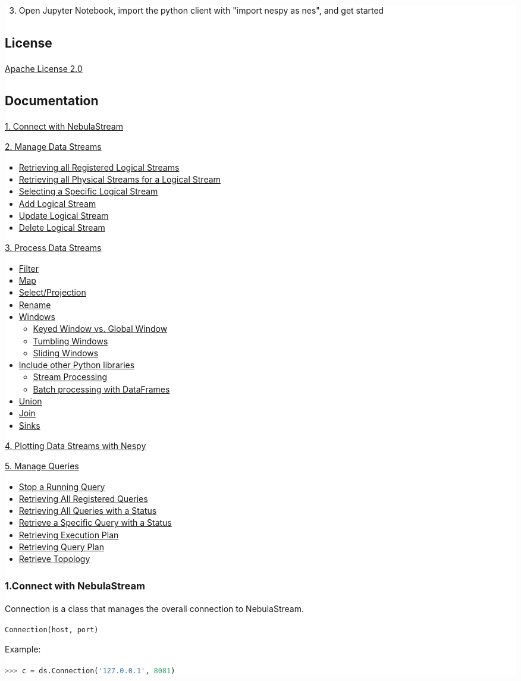   3. Open Jupyter Notebook, import the python client with "import nespy as nes", and get started 

## License
[Apache License 2.0](https://github.com/nebulastream/darkNES/blob/main/LICENSE)
## Documentation

[1. Connect with NebulaStream](#connection)

[2. Manage Data Streams ](#streamManagement)
  * [Retrieving all Registered Logical Streams](#get_all_logical_streams)
  * [Retrieving all Physical Streams for a Logical Stream](#get_all_physical_streams)
  * [Selecting a Specific Logical Stream](#get_logical_stream)
  * [Add Logical Stream](#add_logical_stream)
  * [Update Logical Stream](#update_logical_stream)
  * [Delete Logical Stream](#delete_logical_stream)

[3. Process Data Streams](#streamProcessing)

  * [Filter](#filter)
  * [Map](#map)
  * [Select/Projection](#select)
  * [Rename](#rename)
  * [Windows](#windows)
    * [Keyed Window vs. Global Window](#keyed_vs_global)
    * [Tumbling Windows](#tumbling)
    * [Sliding Windows](#sliding)
  * [Include other Python libraries](#include_other_libs)
    * [Stream Processing](#process)
    * [Batch processing with DataFrames](#batch) 
  * [Union](#union)
  * [Join](#join)
  * [Sinks](#sinks)

[4. Plotting Data Streams with Nespy](#plotting)

[5. Manage Queries](#queryManagement)
  * [Stop a Running Query](#stop_query)
  * [Retrieving All Registered Queries](#get_all_queries)
  * [Retrieving All Queries with a Status](#get_queries_with_status)
  * [Retrieve a Specific Query with a Status](#get_queries_with_status_at_pos)
  * [Retrieving Execution Plan](#get_query_execution_plan)
  * [Retrieving Query Plan](#get_query_plan)
  * [Retrieve Topology](#get_nes_topology)

<a name="connection"></a>
### 1.Connect with NebulaStream 

Connection is a class that manages the overall connection to NebulaStream.

```python
Connection(host, port)
```

Example: 
```python
>>> c = ds.Connection('127.0.0.1', 8081)
```
